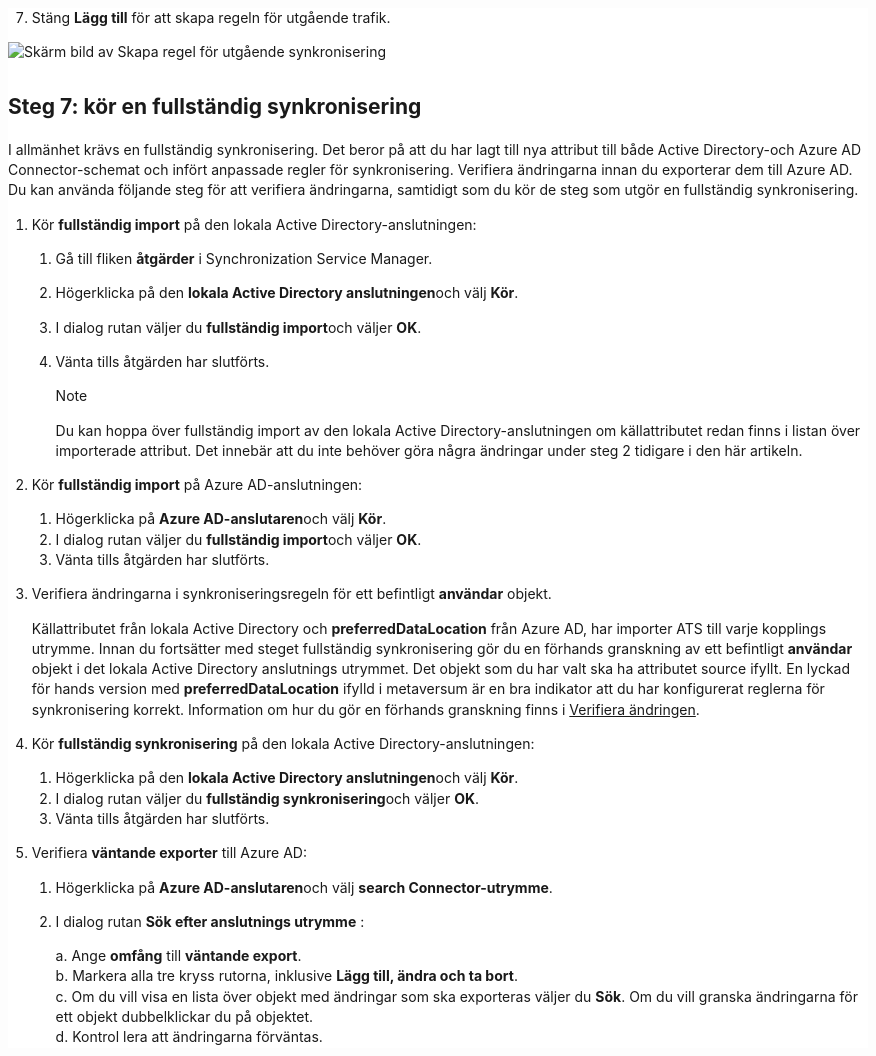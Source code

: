 7. Stäng **Lägg till** för att skapa regeln för utgående trafik.

![Skärm bild av Skapa regel för utgående synkronisering](./media/how-to-connect-sync-feature-preferreddatalocation/preferreddatalocation-step5.png)

## <a name="step-7-run-full-synchronization-cycle"></a>Steg 7: kör en fullständig synkronisering
I allmänhet krävs en fullständig synkronisering. Det beror på att du har lagt till nya attribut till både Active Directory-och Azure AD Connector-schemat och infört anpassade regler för synkronisering. Verifiera ändringarna innan du exporterar dem till Azure AD. Du kan använda följande steg för att verifiera ändringarna, samtidigt som du kör de steg som utgör en fullständig synkronisering.

1. Kör **fullständig import** på den lokala Active Directory-anslutningen:

   1. Gå till fliken **åtgärder** i Synchronization Service Manager.
   2. Högerklicka på den **lokala Active Directory anslutningen**och välj **Kör**.
   3. I dialog rutan väljer du **fullständig import**och väljer **OK**.
   4. Vänta tills åtgärden har slutförts.

      > [!NOTE]
      > Du kan hoppa över fullständig import av den lokala Active Directory-anslutningen om källattributet redan finns i listan över importerade attribut. Det innebär att du inte behöver göra några ändringar under steg 2 tidigare i den här artikeln.

2. Kör **fullständig import** på Azure AD-anslutningen:

   1. Högerklicka på **Azure AD-anslutaren**och välj **Kör**.
   2. I dialog rutan väljer du **fullständig import**och väljer **OK**.
   3. Vänta tills åtgärden har slutförts.

3. Verifiera ändringarna i synkroniseringsregeln för ett befintligt **användar** objekt.

   Källattributet från lokala Active Directory och **preferredDataLocation** från Azure AD, har importer ATS till varje kopplings utrymme. Innan du fortsätter med steget fullständig synkronisering gör du en förhands granskning av ett befintligt **användar** objekt i det lokala Active Directory anslutnings utrymmet. Det objekt som du har valt ska ha attributet source ifyllt. En lyckad för hands version med **preferredDataLocation** ifylld i metaversum är en bra indikator att du har konfigurerat reglerna för synkronisering korrekt. Information om hur du gör en förhands granskning finns i [Verifiera ändringen](how-to-connect-sync-change-the-configuration.md#verify-the-change).

4. Kör **fullständig synkronisering** på den lokala Active Directory-anslutningen:

   1. Högerklicka på den **lokala Active Directory anslutningen**och välj **Kör**.
   2. I dialog rutan väljer du **fullständig synkronisering**och väljer **OK**.
   3. Vänta tills åtgärden har slutförts.

5. Verifiera **väntande exporter** till Azure AD:

   1. Högerklicka på **Azure AD-anslutaren**och välj **search Connector-utrymme**.
   2. I dialog rutan **Sök efter anslutnings utrymme** :

        a. Ange **omfång** till **väntande export**.<br>
        b. Markera alla tre kryss rutorna, inklusive **Lägg till, ändra och ta bort**.<br>
        c. Om du vill visa en lista över objekt med ändringar som ska exporteras väljer du **Sök**. Om du vill granska ändringarna för ett objekt dubbelklickar du på objektet.<br>
        d. Kontrol lera att ändringarna förväntas.
